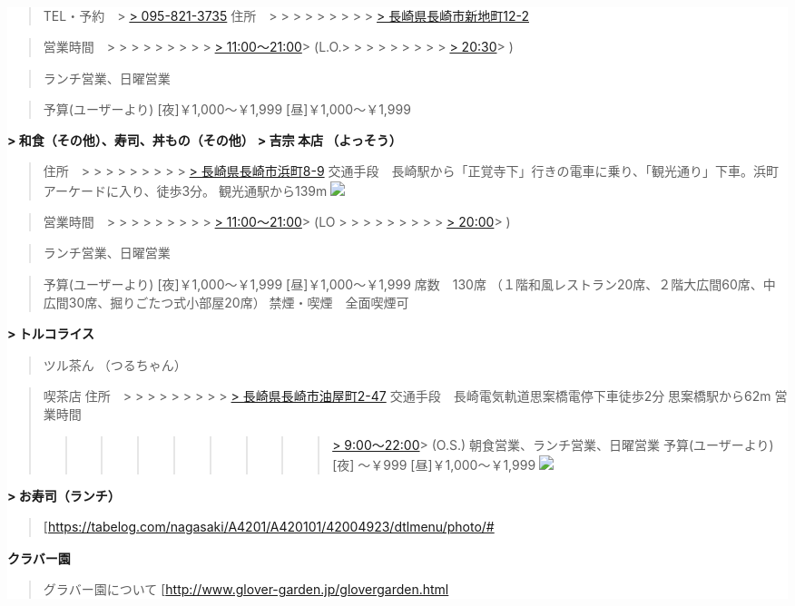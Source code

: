 
> TEL・予約　> [> 095-821-3735](tel:095-821-3735)
> 住所　> > > > > > > > > [> 長崎県長崎市新地町12-2]()


> 営業時間　> > > > > > > > > [> 11:00～21:00]()> (L.O.> > > > > > > > > [> 20:30]()> )


> ランチ営業、日曜営業


> 予算(ユーザーより)
> [夜]￥1,000～￥1,999 [昼]￥1,000～￥1,999


**> 和食（その他）、寿司、丼もの（その他）**
**> 吉宗 本店 （よっそう）**


> 住所　> > > > > > > > > [> 長崎県長崎市浜町8-9]()
> 交通手段　長崎駅から「正覚寺下」行きの電車に乗り、「観光通り」下車。浜町アーケードに入り、徒歩3分。
> 観光通駅から139m
![](../../../_resources/2ee8ef6c27ee7ce65f325cd501907c2a.png)


> 営業時間　> > > > > > > > > [> 11:00～21:00]()> (LO > > > > > > > > > [> 20:00]()> )


> ランチ営業、日曜営業


> 予算(ユーザーより)
> [夜]￥1,000～￥1,999 [昼]￥1,000～￥1,999
> 席数　130席 （１階和風レストラン20席、２階大広間60席、中広間30席、掘りごたつ式小部屋20席）
> 禁煙・喫煙　全面喫煙可


**> トルコライス**
> ツル茶ん （つるちゃん）


> 喫茶店
> 住所　> > > > > > > > > [> 長崎県長崎市油屋町2-47]()
> 交通手段　長崎電気軌道思案橋電停下車徒歩2分
> 思案橋駅から62m
> 営業時間
> > > > > > > > > [> 9:00～22:00]()>  (O.S.)
> 朝食営業、ランチ営業、日曜営業
> 予算(ユーザーより)
> [夜] ～￥999 [昼]￥1,000～￥1,999
![](../../../_resources/f93804b75f5aabcdf365bbae8e5c6017.png)


**> お寿司（ランチ）**
> [https://tabelog.com/nagasaki/A4201/A420101/42004923/dtlmenu/photo/#


**クラバー園**
> グラバー園について
> [http://www.glover-garden.jp/glovergarden.html

